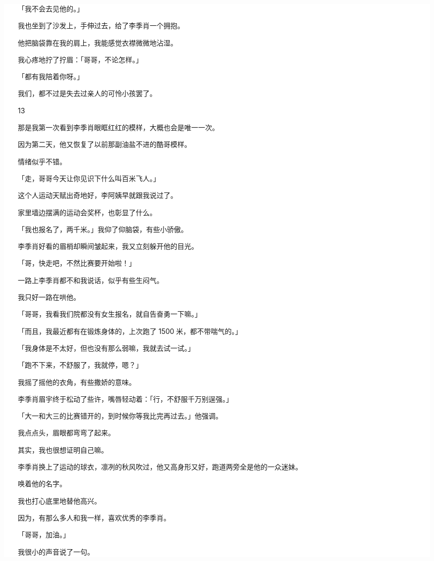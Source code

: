 &emsp;&emsp;「我不会去见他的。」  
  
&emsp;&emsp;我也坐到了沙发上，手伸过去，给了李季肖一个拥抱。  
  
&emsp;&emsp;他把脑袋靠在我的肩上，我能感觉衣襟微微地沾湿。  
  
&emsp;&emsp;我心疼地拧了拧眉：「哥哥，不论怎样。」  
  
&emsp;&emsp;「都有我陪着你呀。」  
  
&emsp;&emsp;我们，都不过是失去过亲人的可怜小孩罢了。  
  
&emsp;&emsp;13  
  
&emsp;&emsp;那是我第一次看到李季肖眼眶红红的模样，大概也会是唯一一次。  
  
&emsp;&emsp;因为第二天，他又恢复了以前那副油盐不进的酷哥模样。  
  
&emsp;&emsp;情绪似乎不错。  
  
&emsp;&emsp;「走，哥哥今天让你见识下什么叫百米飞人。」  
  
&emsp;&emsp;这个人运动天赋出奇地好，李阿姨早就跟我说过了。  
  
&emsp;&emsp;家里墙边摆满的运动会奖杯，也彰显了什么。  
  
&emsp;&emsp;「我也报名了，两千米。」我仰了仰脑袋，有些小骄傲。  
  
&emsp;&emsp;李季肖好看的眉梢却瞬间皱起来，我又立刻躲开他的目光。  
  
&emsp;&emsp;「哥，快走吧，不然比赛要开始啦！」  
  
&emsp;&emsp;一路上李季肖都不和我说话，似乎有些生闷气。  
  
&emsp;&emsp;我只好一路在哄他。  
  
&emsp;&emsp;「哥哥，我看我们院都没有女生报名，就自告奋勇一下嘛。」  
  
&emsp;&emsp;「而且，我最近都有在锻炼身体的，上次跑了 1500 米，都不带喘气的。」  
  
&emsp;&emsp;「我身体是不太好，但也没有那么弱嘛，我就去试一试。」  
  
&emsp;&emsp;「跑不下来，不舒服了，我就停，嗯？」  
  
&emsp;&emsp;我摇了摇他的衣角，有些撒娇的意味。  
  
&emsp;&emsp;李季肖眉宇终于松动了些许，嘴唇轻动着：「行，不舒服千万别逞强。」  
  
&emsp;&emsp;「大一和大三的比赛错开的，到时候你等我比完再过去。」他强调。  
  
&emsp;&emsp;我点点头，眉眼都弯弯了起来。  
  
&emsp;&emsp;其实，我也很想证明自己嘛。  
  
&emsp;&emsp;李季肖换上了运动的球衣，凛冽的秋风吹过，他又高身形又好，跑道两旁全是他的一众迷妹。  
  
&emsp;&emsp;唤着他的名字。  
  
&emsp;&emsp;我也打心底里地替他高兴。  
  
&emsp;&emsp;因为，有那么多人和我一样，喜欢优秀的李季肖。  
  
&emsp;&emsp;「哥哥，加油。」  
  
&emsp;&emsp;我很小的声音说了一句。  
  